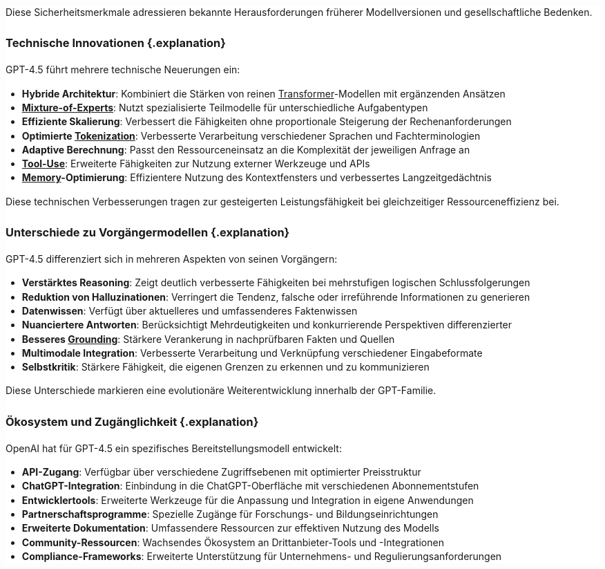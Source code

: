 Diese Sicherheitsmerkmale adressieren bekannte Herausforderungen früherer Modellversionen und gesellschaftliche Bedenken.

### Technische Innovationen {.explanation}

GPT-4.5 führt mehrere technische Neuerungen ein:

- **Hybride Architektur**: Kombiniert die Stärken von reinen [Transformer](#Transformer)-Modellen mit ergänzenden Ansätzen
- **[Mixture-of-Experts](#Mixture-of-Experts)**: Nutzt spezialisierte Teilmodelle für unterschiedliche Aufgabentypen
- **Effiziente Skalierung**: Verbessert die Fähigkeiten ohne proportionale Steigerung der Rechenanforderungen
- **Optimierte [Tokenization](#Tokenization)**: Verbesserte Verarbeitung verschiedener Sprachen und Fachterminologien
- **Adaptive Berechnung**: Passt den Ressourceneinsatz an die Komplexität der jeweiligen Anfrage an
- **[Tool-Use](#Tool-Use)**: Erweiterte Fähigkeiten zur Nutzung externer Werkzeuge und APIs
- **[Memory](#Memory)-Optimierung**: Effizientere Nutzung des Kontextfensters und verbessertes Langzeitgedächtnis

Diese technischen Verbesserungen tragen zur gesteigerten Leistungsfähigkeit bei gleichzeitiger Ressourceneffizienz bei.

### Unterschiede zu Vorgängermodellen {.explanation}

GPT-4.5 differenziert sich in mehreren Aspekten von seinen Vorgängern:

- **Verstärktes Reasoning**: Zeigt deutlich verbesserte Fähigkeiten bei mehrstufigen logischen Schlussfolgerungen
- **Reduktion von Halluzinationen**: Verringert die Tendenz, falsche oder irreführende Informationen zu generieren
- **Datenwissen**: Verfügt über aktuelleres und umfassenderes Faktenwissen
- **Nuanciertere Antworten**: Berücksichtigt Mehrdeutigkeiten und konkurrierende Perspektiven differenzierter
- **Besseres [Grounding](#Grounding)**: Stärkere Verankerung in nachprüfbaren Fakten und Quellen
- **Multimodale Integration**: Verbesserte Verarbeitung und Verknüpfung verschiedener Eingabeformate
- **Selbstkritik**: Stärkere Fähigkeit, die eigenen Grenzen zu erkennen und zu kommunizieren

Diese Unterschiede markieren eine evolutionäre Weiterentwicklung innerhalb der GPT-Familie.

### Ökosystem und Zugänglichkeit {.explanation}

OpenAI hat für GPT-4.5 ein spezifisches Bereitstellungsmodell entwickelt:

- **API-Zugang**: Verfügbar über verschiedene Zugriffsebenen mit optimierter Preisstruktur
- **ChatGPT-Integration**: Einbindung in die ChatGPT-Oberfläche mit verschiedenen Abonnementstufen
- **Entwicklertools**: Erweiterte Werkzeuge für die Anpassung und Integration in eigene Anwendungen
- **Partnerschaftsprogramme**: Spezielle Zugänge für Forschungs- und Bildungseinrichtungen
- **Erweiterte Dokumentation**: Umfassendere Ressourcen zur effektiven Nutzung des Modells
- **Community-Ressourcen**: Wachsendes Ökosystem an Drittanbieter-Tools und -Integrationen
- **Compliance-Frameworks**: Erweiterte Unterstützung für Unternehmens- und Regulierungsanforderungen
